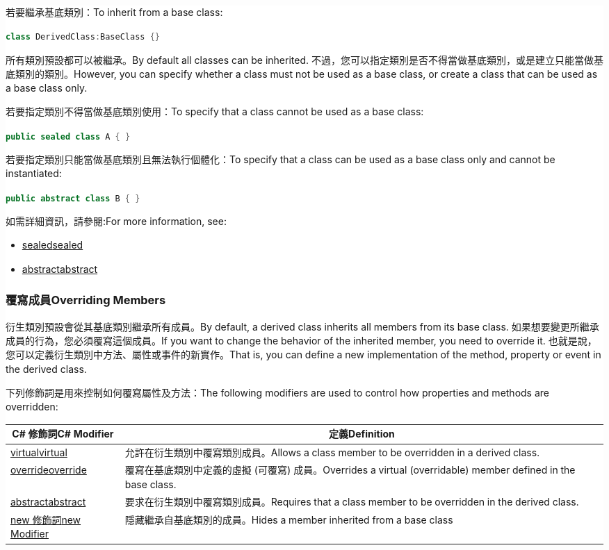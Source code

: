 <span data-ttu-id="91e94-232">若要繼承基底類別：</span><span class="sxs-lookup"><span data-stu-id="91e94-232">To inherit from a base class:</span></span>

```csharp
class DerivedClass:BaseClass {}
```

<span data-ttu-id="91e94-233">所有類別預設都可以被繼承。</span><span class="sxs-lookup"><span data-stu-id="91e94-233">By default all classes can be inherited.</span></span> <span data-ttu-id="91e94-234">不過，您可以指定類別是否不得當做基底類別，或是建立只能當做基底類別的類別。</span><span class="sxs-lookup"><span data-stu-id="91e94-234">However, you can specify whether a class must not be used as a base class, or create a class that can be used as a base class only.</span></span>

<span data-ttu-id="91e94-235">若要指定類別不得當做基底類別使用：</span><span class="sxs-lookup"><span data-stu-id="91e94-235">To specify that a class cannot be used as a base class:</span></span>

```csharp
public sealed class A { }
```

<span data-ttu-id="91e94-236">若要指定類別只能當做基底類別且無法執行個體化：</span><span class="sxs-lookup"><span data-stu-id="91e94-236">To specify that a class can be used as a base class only and cannot be instantiated:</span></span>

```csharp
public abstract class B { }
```

<span data-ttu-id="91e94-237">如需詳細資訊，請參閱:</span><span class="sxs-lookup"><span data-stu-id="91e94-237">For more information, see:</span></span>

- [<span data-ttu-id="91e94-238">sealed</span><span class="sxs-lookup"><span data-stu-id="91e94-238">sealed</span></span>](../../../csharp/language-reference/keywords/sealed.md)

- [<span data-ttu-id="91e94-239">abstract</span><span class="sxs-lookup"><span data-stu-id="91e94-239">abstract</span></span>](../../../csharp/language-reference/keywords/abstract.md)

### <a name="Overriding"></a> <span data-ttu-id="91e94-240">覆寫成員</span><span class="sxs-lookup"><span data-stu-id="91e94-240">Overriding Members</span></span>

<span data-ttu-id="91e94-241">衍生類別預設會從其基底類別繼承所有成員。</span><span class="sxs-lookup"><span data-stu-id="91e94-241">By default, a derived class inherits all members from its base class.</span></span> <span data-ttu-id="91e94-242">如果想要變更所繼承成員的行為，您必須覆寫這個成員。</span><span class="sxs-lookup"><span data-stu-id="91e94-242">If you want to change the behavior of the inherited member, you need to override it.</span></span> <span data-ttu-id="91e94-243">也就是說，您可以定義衍生類別中方法、屬性或事件的新實作。</span><span class="sxs-lookup"><span data-stu-id="91e94-243">That is, you can define a new implementation of the method, property or event in the derived class.</span></span>

<span data-ttu-id="91e94-244">下列修飾詞是用來控制如何覆寫屬性及方法：</span><span class="sxs-lookup"><span data-stu-id="91e94-244">The following modifiers are used to control how properties and methods are overridden:</span></span>

|<span data-ttu-id="91e94-245">C# 修飾詞</span><span class="sxs-lookup"><span data-stu-id="91e94-245">C# Modifier</span></span>|<span data-ttu-id="91e94-246">定義</span><span class="sxs-lookup"><span data-stu-id="91e94-246">Definition</span></span>|
|------------------|----------------|
|[<span data-ttu-id="91e94-247">virtual</span><span class="sxs-lookup"><span data-stu-id="91e94-247">virtual</span></span>](../../../csharp/language-reference/keywords/virtual.md)|<span data-ttu-id="91e94-248">允許在衍生類別中覆寫類別成員。</span><span class="sxs-lookup"><span data-stu-id="91e94-248">Allows a class member to be overridden in a derived class.</span></span>|
|[<span data-ttu-id="91e94-249">override</span><span class="sxs-lookup"><span data-stu-id="91e94-249">override</span></span>](../../../csharp/language-reference/keywords/override.md)|<span data-ttu-id="91e94-250">覆寫在基底類別中定義的虛擬 (可覆寫) 成員。</span><span class="sxs-lookup"><span data-stu-id="91e94-250">Overrides a virtual (overridable) member defined in the base class.</span></span>|
|[<span data-ttu-id="91e94-251">abstract</span><span class="sxs-lookup"><span data-stu-id="91e94-251">abstract</span></span>](../../../csharp/language-reference/keywords/abstract.md)|<span data-ttu-id="91e94-252">要求在衍生類別中覆寫類別成員。</span><span class="sxs-lookup"><span data-stu-id="91e94-252">Requires that a class member to be overridden in the derived class.</span></span>|
|[<span data-ttu-id="91e94-253">new 修飾詞</span><span class="sxs-lookup"><span data-stu-id="91e94-253">new Modifier</span></span>](../../../csharp/language-reference/keywords/new-modifier.md)|<span data-ttu-id="91e94-254">隱藏繼承自基底類別的成員。</span><span class="sxs-lookup"><span data-stu-id="91e94-254">Hides a member inherited from a base class</span></span>|

